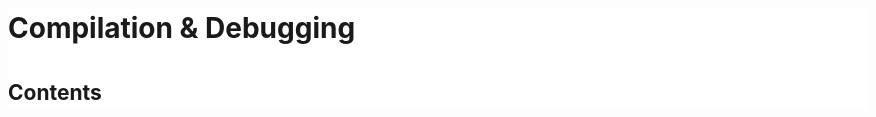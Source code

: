 

















































































# Compilation & Debugging

## Contents
